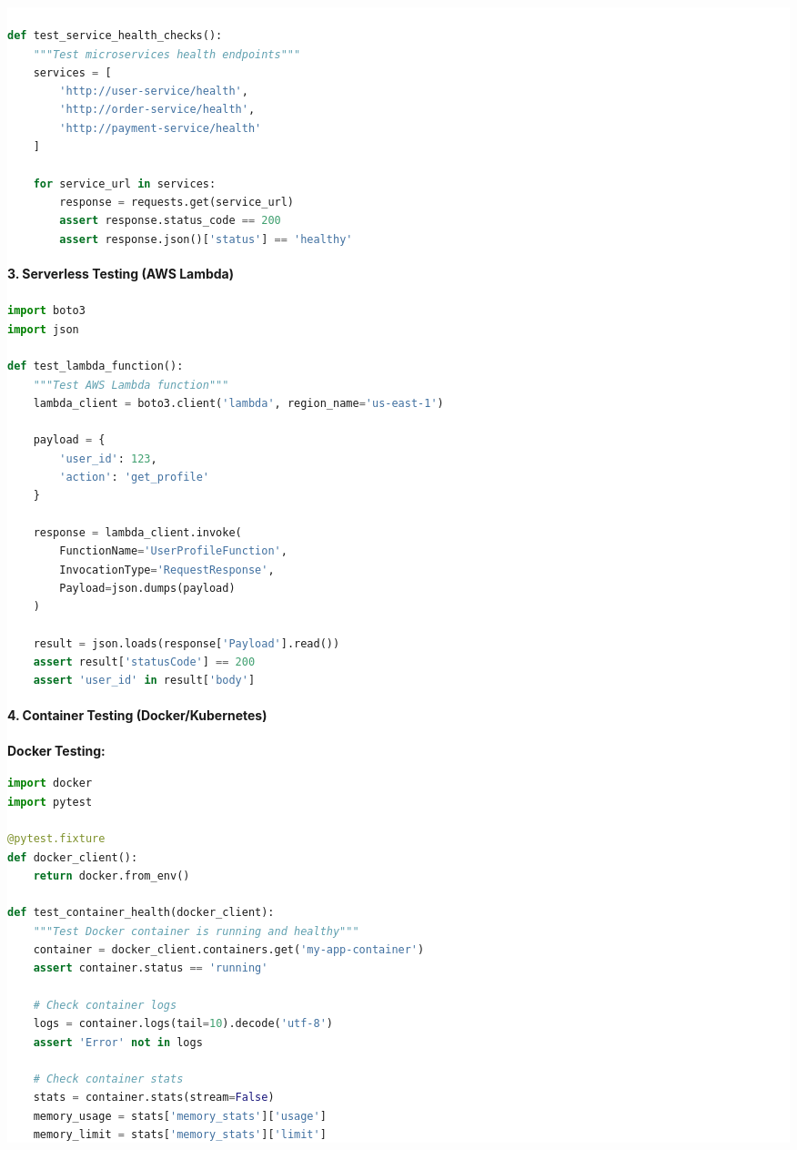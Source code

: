 ```python

def test_service_health_checks():
    """Test microservices health endpoints"""
    services = [
        'http://user-service/health',
        'http://order-service/health',
        'http://payment-service/health'
    ]
    
    for service_url in services:
        response = requests.get(service_url)
        assert response.status_code == 200
        assert response.json()['status'] == 'healthy'
```

#### 3. Serverless Testing (AWS Lambda)

```python
import boto3
import json

def test_lambda_function():
    """Test AWS Lambda function"""
    lambda_client = boto3.client('lambda', region_name='us-east-1')
    
    payload = {
        'user_id': 123,
        'action': 'get_profile'
    }
    
    response = lambda_client.invoke(
        FunctionName='UserProfileFunction',
        InvocationType='RequestResponse',
        Payload=json.dumps(payload)
    )
    
    result = json.loads(response['Payload'].read())
    assert result['statusCode'] == 200
    assert 'user_id' in result['body']
```

#### 4. Container Testing (Docker/Kubernetes)

**Docker Testing:**
```python
import docker
import pytest

@pytest.fixture
def docker_client():
    return docker.from_env()

def test_container_health(docker_client):
    """Test Docker container is running and healthy"""
    container = docker_client.containers.get('my-app-container')
    assert container.status == 'running'
    
    # Check container logs
    logs = container.logs(tail=10).decode('utf-8')
    assert 'Error' not in logs
    
    # Check container stats
    stats = container.stats(stream=False)
    memory_usage = stats['memory_stats']['usage']
    memory_limit = stats['memory_stats']['limit']
```